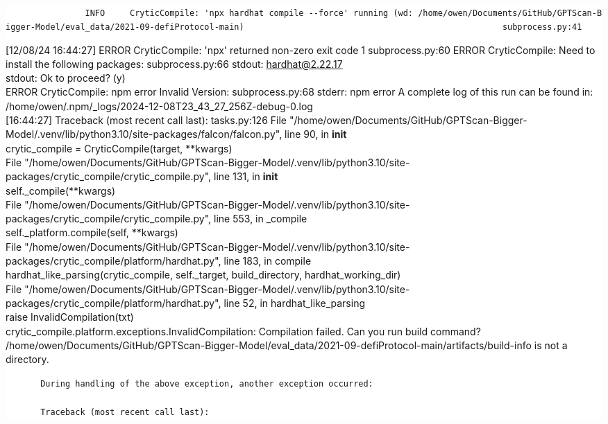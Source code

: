                     INFO     CryticCompile: 'npx hardhat compile --force' running (wd: /home/owen/Documents/GitHub/GPTScan-Bigger-Model/eval_data/2021-09-defiProtocol-main)                                                    subprocess.py:41
[12/08/24 16:44:27] ERROR    CryticCompile: 'npx' returned non-zero exit code 1                                                                                                                                                 subprocess.py:60
                    ERROR    CryticCompile: Need to install the following packages:                                                                                                                                             subprocess.py:66
                             stdout: hardhat@2.22.17                                                                                                                                                                                            
                             stdout: Ok to proceed? (y)                                                                                                                                                                                         
                    ERROR    CryticCompile: npm error Invalid Version:                                                                                                                                                          subprocess.py:68
                             stderr: npm error A complete log of this run can be found in: /home/owen/.npm/_logs/2024-12-08T23_43_27_256Z-debug-0.log                                                                                           
[16:44:27] Traceback (most recent call last):                                                                                                                                                                                       tasks.py:126
             File "/home/owen/Documents/GitHub/GPTScan-Bigger-Model/.venv/lib/python3.10/site-packages/falcon/falcon.py", line 90, in __init__                                                                                                  
               crytic_compile = CryticCompile(target, **kwargs)                                                                                                                                                                                 
             File "/home/owen/Documents/GitHub/GPTScan-Bigger-Model/.venv/lib/python3.10/site-packages/crytic_compile/crytic_compile.py", line 131, in __init__                                                                                 
               self._compile(**kwargs)                                                                                                                                                                                                          
             File "/home/owen/Documents/GitHub/GPTScan-Bigger-Model/.venv/lib/python3.10/site-packages/crytic_compile/crytic_compile.py", line 553, in _compile                                                                                 
               self._platform.compile(self, **kwargs)                                                                                                                                                                                           
             File "/home/owen/Documents/GitHub/GPTScan-Bigger-Model/.venv/lib/python3.10/site-packages/crytic_compile/platform/hardhat.py", line 183, in compile                                                                                
               hardhat_like_parsing(crytic_compile, self._target, build_directory, hardhat_working_dir)                                                                                                                                         
             File "/home/owen/Documents/GitHub/GPTScan-Bigger-Model/.venv/lib/python3.10/site-packages/crytic_compile/platform/hardhat.py", line 52, in hardhat_like_parsing                                                                    
               raise InvalidCompilation(txt)                                                                                                                                                                                                    
           crytic_compile.platform.exceptions.InvalidCompilation: Compilation failed. Can you run build command?                                                                                                                                
           /home/owen/Documents/GitHub/GPTScan-Bigger-Model/eval_data/2021-09-defiProtocol-main/artifacts/build-info is not a directory.                                                                                                        
                                                                                                                                                                                                                                                
           During handling of the above exception, another exception occurred:                                                                                                                                                                  
                                                                                                                                                                                                                                                
           Traceback (most recent call last):                                                                                                                                                                                                   